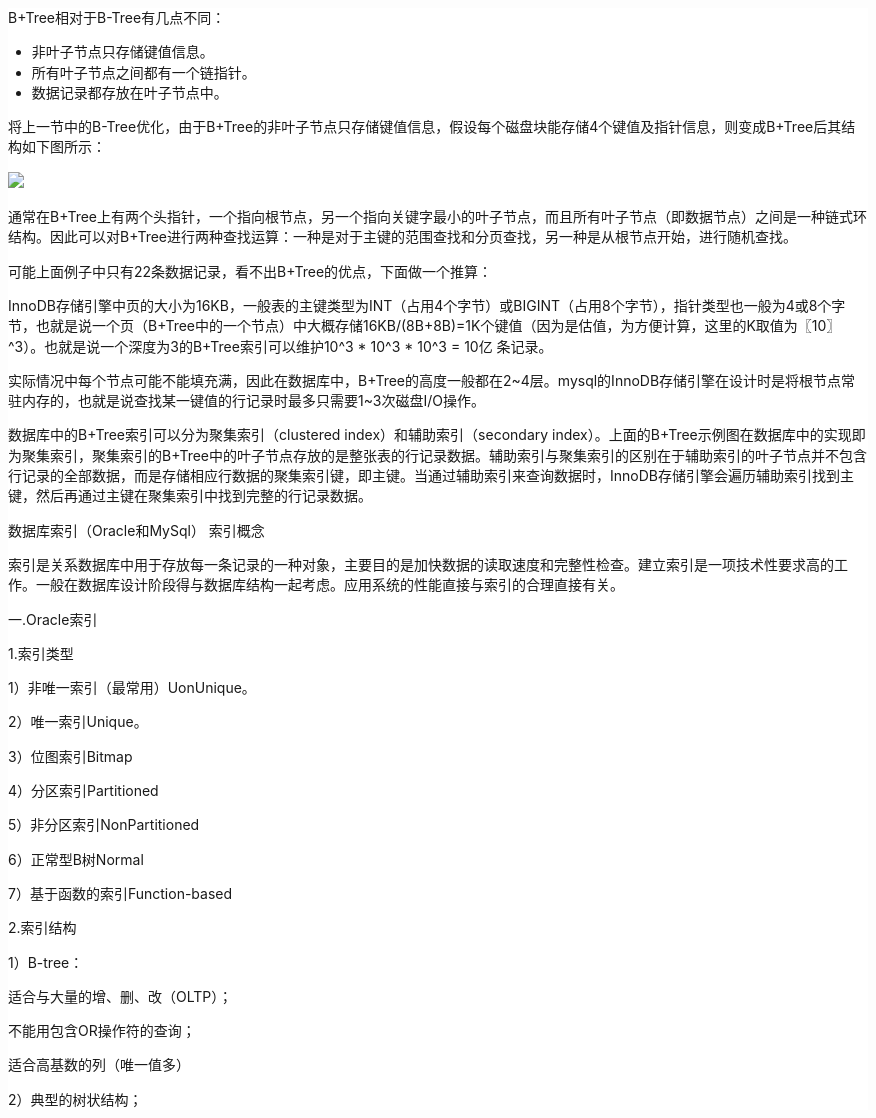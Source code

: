 B+Tree相对于B-Tree有几点不同：

- 	非叶子节点只存储键值信息。
- 	所有叶子节点之间都有一个链指针。
- 	数据记录都存放在叶子节点中。


将上一节中的B-Tree优化，由于B+Tree的非叶子节点只存储键值信息，假设每个磁盘块能存储4个键值及指针信息，则变成B+Tree后其结构如下图所示： 

![](https://img-blog.csdn.net/20160202205105560)

通常在B+Tree上有两个头指针，一个指向根节点，另一个指向关键字最小的叶子节点，而且所有叶子节点（即数据节点）之间是一种链式环结构。因此可以对B+Tree进行两种查找运算：一种是对于主键的范围查找和分页查找，另一种是从根节点开始，进行随机查找。

可能上面例子中只有22条数据记录，看不出B+Tree的优点，下面做一个推算：

InnoDB存储引擎中页的大小为16KB，一般表的主键类型为INT（占用4个字节）或BIGINT（占用8个字节），指针类型也一般为4或8个字节，也就是说一个页（B+Tree中的一个节点）中大概存储16KB/(8B+8B)=1K个键值（因为是估值，为方便计算，这里的K取值为〖10〗^3）。也就是说一个深度为3的B+Tree索引可以维护10^3 * 10^3 * 10^3 = 10亿 条记录。

实际情况中每个节点可能不能填充满，因此在数据库中，B+Tree的高度一般都在2~4层。mysql的InnoDB存储引擎在设计时是将根节点常驻内存的，也就是说查找某一键值的行记录时最多只需要1~3次磁盘I/O操作。

数据库中的B+Tree索引可以分为聚集索引（clustered index）和辅助索引（secondary index）。上面的B+Tree示例图在数据库中的实现即为聚集索引，聚集索引的B+Tree中的叶子节点存放的是整张表的行记录数据。辅助索引与聚集索引的区别在于辅助索引的叶子节点并不包含行记录的全部数据，而是存储相应行数据的聚集索引键，即主键。当通过辅助索引来查询数据时，InnoDB存储引擎会遍历辅助索引找到主键，然后再通过主键在聚集索引中找到完整的行记录数据。




数据库索引（Oracle和MySql）
索引概念

索引是关系数据库中用于存放每一条记录的一种对象，主要目的是加快数据的读取速度和完整性检查。建立索引是一项技术性要求高的工作。一般在数据库设计阶段得与数据库结构一起考虑。应用系统的性能直接与索引的合理直接有关。

一.Oracle索引

1.索引类型

1）非唯一索引（最常用）UonUnique。

2）唯一索引Unique。

3）位图索引Bitmap

4）分区索引Partitioned

5）非分区索引NonPartitioned

6）正常型B树Normal

7）基于函数的索引Function-based

2.索引结构

1）B-tree：

适合与大量的增、删、改（OLTP）； 

不能用包含OR操作符的查询； 

适合高基数的列（唯一值多） 

2）典型的树状结构； 
